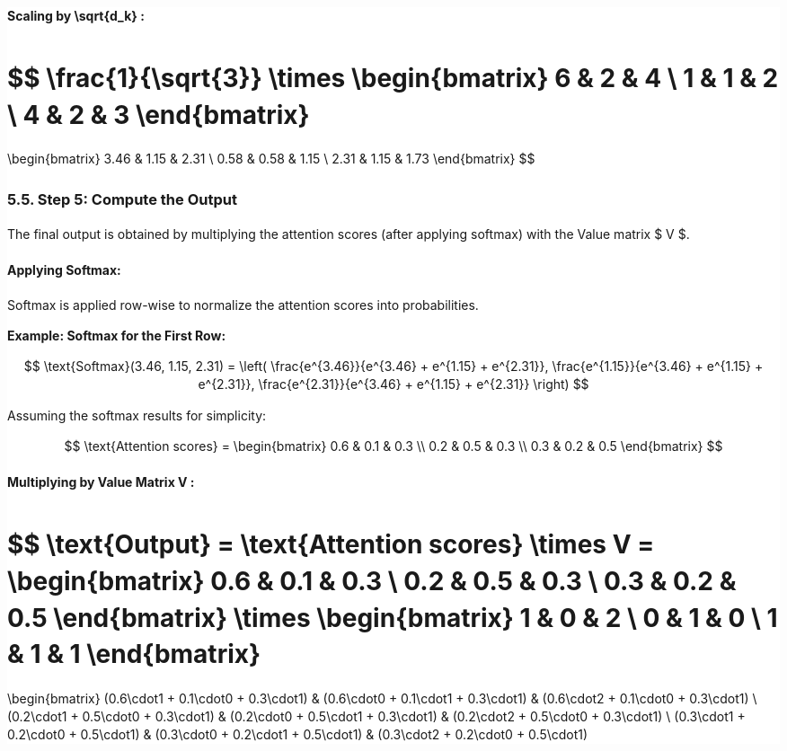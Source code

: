 #### **Scaling by  \sqrt{d_k} :**

$$
\frac{1}{\sqrt{3}} \times
\begin{bmatrix}
6 & 2 & 4 \\
1 & 1 & 2 \\
4 & 2 & 3
\end{bmatrix}
=
\begin{bmatrix}
3.46 & 1.15 & 2.31 \\
0.58 & 0.58 & 1.15 \\
2.31 & 1.15 & 1.73
\end{bmatrix}
$$

### **5.5. Step 5: Compute the Output**

The final output is obtained by multiplying the attention scores (after applying softmax) with the Value matrix $ V $.

#### **Applying Softmax:**

Softmax is applied row-wise to normalize the attention scores into probabilities.

**Example: Softmax for the First Row:**

$$
\text{Softmax}(3.46, 1.15, 2.31) = \left( \frac{e^{3.46}}{e^{3.46} + e^{1.15} + e^{2.31}}, \frac{e^{1.15}}{e^{3.46} + e^{1.15} + e^{2.31}}, \frac{e^{2.31}}{e^{3.46} + e^{1.15} + e^{2.31}} \right)
$$

Assuming the softmax results for simplicity:

$$
\text{Attention scores} =
\begin{bmatrix}
0.6 & 0.1 & 0.3 \\
0.2 & 0.5 & 0.3 \\
0.3 & 0.2 & 0.5
\end{bmatrix}
$$

#### **Multiplying by Value Matrix V :**

$$
\text{Output} = \text{Attention scores} \times V =
\begin{bmatrix}
0.6 & 0.1 & 0.3 \\
0.2 & 0.5 & 0.3 \\
0.3 & 0.2 & 0.5
\end{bmatrix}
\times
\begin{bmatrix}
1 & 0 & 2 \\
0 & 1 & 0 \\
1 & 1 & 1
\end{bmatrix}
=
\begin{bmatrix}
(0.6\cdot1 + 0.1\cdot0 + 0.3\cdot1) & (0.6\cdot0 + 0.1\cdot1 + 0.3\cdot1) & (0.6\cdot2 + 0.1\cdot0 + 0.3\cdot1) \\
(0.2\cdot1 + 0.5\cdot0 + 0.3\cdot1) & (0.2\cdot0 + 0.5\cdot1 + 0.3\cdot1) & (0.2\cdot2 + 0.5\cdot0 + 0.3\cdot1) \\
(0.3\cdot1 + 0.2\cdot0 + 0.5\cdot1) & (0.3\cdot0 + 0.2\cdot1 + 0.5\cdot1) & (0.3\cdot2 + 0.2\cdot0 + 0.5\cdot1)